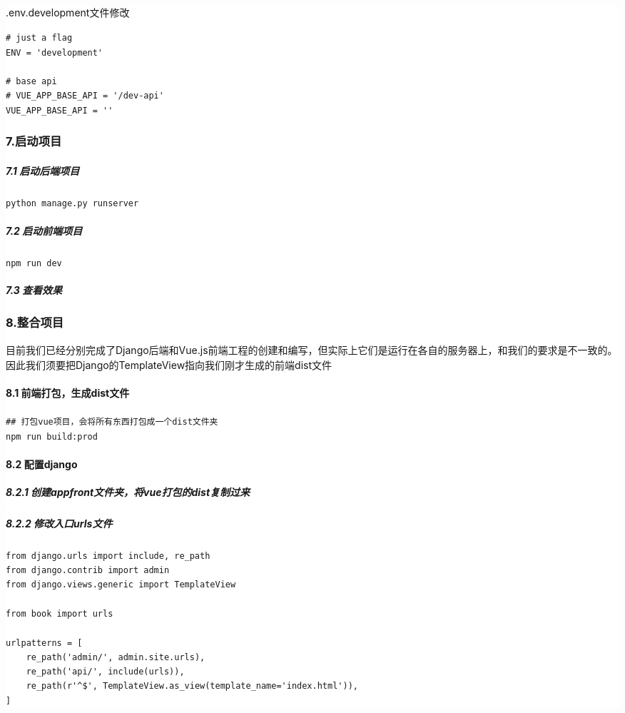 .env.development文件修改

```
# just a flag
ENV = 'development'

# base api
# VUE_APP_BASE_API = '/dev-api'
VUE_APP_BASE_API = ''
```



### 7.启动项目

##### 7.1 启动后端项目 

```
python manage.py runserver
```

##### 7.2 启动前端项目

```
npm run dev
```

##### 7.3 查看效果



### 8.整合项目

目前我们已经分别完成了Django后端和Vue.js前端工程的创建和编写，但实际上它们是运行在各自的服务器上，和我们的要求是不一致的。
因此我们须要把Django的TemplateView指向我们刚才生成的前端dist文件



#### 8.1 前端打包，生成dist文件

```
## 打包vue项目，会将所有东西打包成一个dist文件夹 
npm run build:prod
```

#### 8.2 配置django

##### 8.2.1 创建appfront文件夹，将vue打包的dist复制过来

##### 8.2.2 修改入口urls文件

```
from django.urls import include, re_path
from django.contrib import admin
from django.views.generic import TemplateView

from book import urls

urlpatterns = [
    re_path('admin/', admin.site.urls),
    re_path('api/', include(urls)),
    re_path(r'^$', TemplateView.as_view(template_name='index.html')),
]
```
